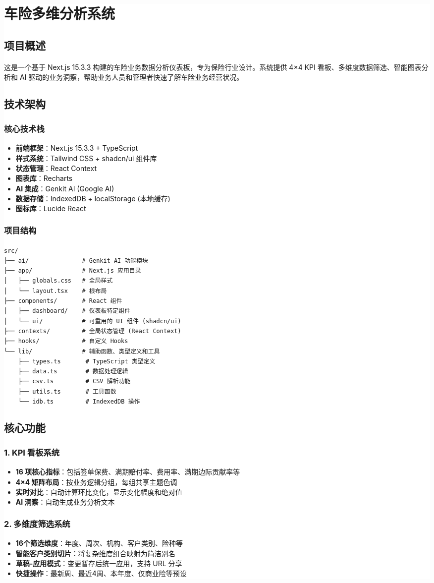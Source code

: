 # 车险多维分析系统

## 项目概述

这是一个基于 Next.js 15.3.3 构建的车险业务数据分析仪表板，专为保险行业设计。系统提供 4×4 KPI 看板、多维度数据筛选、智能图表分析和 AI 驱动的业务洞察，帮助业务人员和管理者快速了解车险业务经营状况。

## 技术架构

### 核心技术栈
- **前端框架**：Next.js 15.3.3 + TypeScript
- **样式系统**：Tailwind CSS + shadcn/ui 组件库
- **状态管理**：React Context
- **图表库**：Recharts
- **AI 集成**：Genkit AI (Google AI)
- **数据存储**：IndexedDB + localStorage (本地缓存)
- **图标库**：Lucide React

### 项目结构
```
src/
├── ai/               # Genkit AI 功能模块
├── app/              # Next.js 应用目录
│   ├── globals.css   # 全局样式
│   └── layout.tsx    # 根布局
├── components/       # React 组件
│   ├── dashboard/    # 仪表板特定组件
│   └── ui/           # 可重用的 UI 组件 (shadcn/ui)
├── contexts/         # 全局状态管理 (React Context)
├── hooks/            # 自定义 Hooks
└── lib/              # 辅助函数、类型定义和工具
    ├── types.ts       # TypeScript 类型定义
    ├── data.ts        # 数据处理逻辑
    ├── csv.ts         # CSV 解析功能
    ├── utils.ts       # 工具函数
    └── idb.ts         # IndexedDB 操作
```

## 核心功能

### 1. KPI 看板系统
- **16 项核心指标**：包括签单保费、满期赔付率、费用率、满期边际贡献率等
- **4×4 矩阵布局**：按业务逻辑分组，每组共享主题色调
- **实时对比**：自动计算环比变化，显示变化幅度和绝对值
- **AI 洞察**：自动生成业务分析文本

### 2. 多维度筛选系统
- **16个筛选维度**：年度、周次、机构、客户类别、险种等
- **智能客户类别切片**：将复杂维度组合映射为简洁别名
- **草稿-应用模式**：变更暂存后统一应用，支持 URL 分享
- **快捷操作**：最新周、最近4周、本年度、仅商业险等预设
